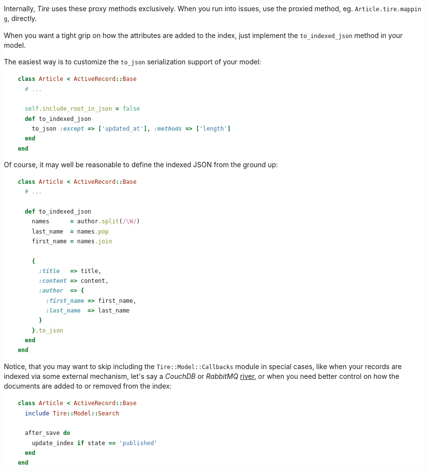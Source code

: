Internally, _Tire_ uses these proxy methods exclusively. When you run into issues,
use the proxied method, eg. `Article.tire.mapping`, directly.

When you want a tight grip on how the attributes are added to the index, just
implement the `to_indexed_json` method in your model.

The easiest way is to customize the `to_json` serialization support of your model:

```ruby
    class Article < ActiveRecord::Base
      # ...

      self.include_root_in_json = false
      def to_indexed_json
        to_json :except => ['updated_at'], :methods => ['length']
      end
    end
```

Of course, it may well be reasonable to define the indexed JSON from the ground up:

```ruby
    class Article < ActiveRecord::Base
      # ...

      def to_indexed_json
        names      = author.split(/\W/)
        last_name  = names.pop
        first_name = names.join

        {
          :title   => title,
          :content => content,
          :author  => {
            :first_name => first_name,
            :last_name  => last_name
          }
        }.to_json
      end
    end
```

Notice, that you may want to skip including the `Tire::Model::Callbacks` module in special cases,
like when your records are indexed via some external mechanism, let's say a _CouchDB_ or _RabbitMQ_
[river](http://www.elasticsearch.org/blog/2010/09/28/the_river.html), or when you need better
control on how the documents are added to or removed from the index:

```ruby
    class Article < ActiveRecord::Base
      include Tire::Model::Search

      after_save do
        update_index if state == 'published'
      end
    end
```
